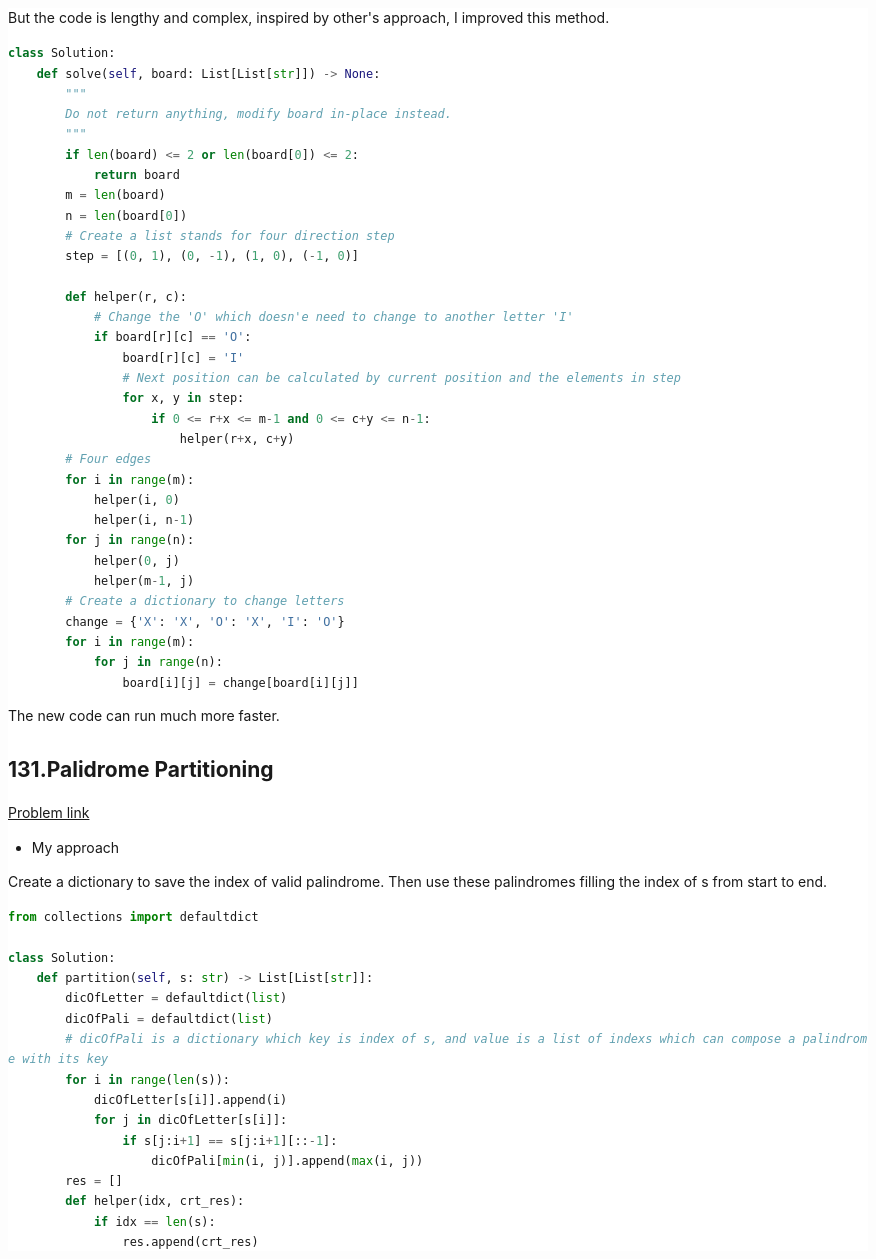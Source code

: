 But the code is lengthy and complex, inspired by other's approach, I improved this method.

```python
class Solution:
    def solve(self, board: List[List[str]]) -> None:
        """
        Do not return anything, modify board in-place instead.
        """
        if len(board) <= 2 or len(board[0]) <= 2:
            return board
        m = len(board)
        n = len(board[0])
        # Create a list stands for four direction step
        step = [(0, 1), (0, -1), (1, 0), (-1, 0)]

        def helper(r, c):
            # Change the 'O' which doesn'e need to change to another letter 'I'
            if board[r][c] == 'O':
                board[r][c] = 'I'
                # Next position can be calculated by current position and the elements in step
                for x, y in step:
                    if 0 <= r+x <= m-1 and 0 <= c+y <= n-1:
                        helper(r+x, c+y)
        # Four edges
        for i in range(m):
            helper(i, 0)
            helper(i, n-1)
        for j in range(n):
            helper(0, j)
            helper(m-1, j)
        # Create a dictionary to change letters
        change = {'X': 'X', 'O': 'X', 'I': 'O'}
        for i in range(m):
            for j in range(n):
                board[i][j] = change[board[i][j]]
```

The new code can run much more faster.


## 131.Palidrome Partitioning

[Problem link](https://leetcode.com/problems/palindrome-partitioning/)

- My approach

Create a dictionary to save the index of valid palindrome. Then use these palindromes filling the index of s from start to end.

```python
from collections import defaultdict

class Solution:
    def partition(self, s: str) -> List[List[str]]:
        dicOfLetter = defaultdict(list)
        dicOfPali = defaultdict(list)
        # dicOfPali is a dictionary which key is index of s, and value is a list of indexs which can compose a palindrome with its key
        for i in range(len(s)):
            dicOfLetter[s[i]].append(i)
            for j in dicOfLetter[s[i]]:
                if s[j:i+1] == s[j:i+1][::-1]:
                    dicOfPali[min(i, j)].append(max(i, j))
        res = []
        def helper(idx, crt_res):
            if idx == len(s):
                res.append(crt_res)
```
